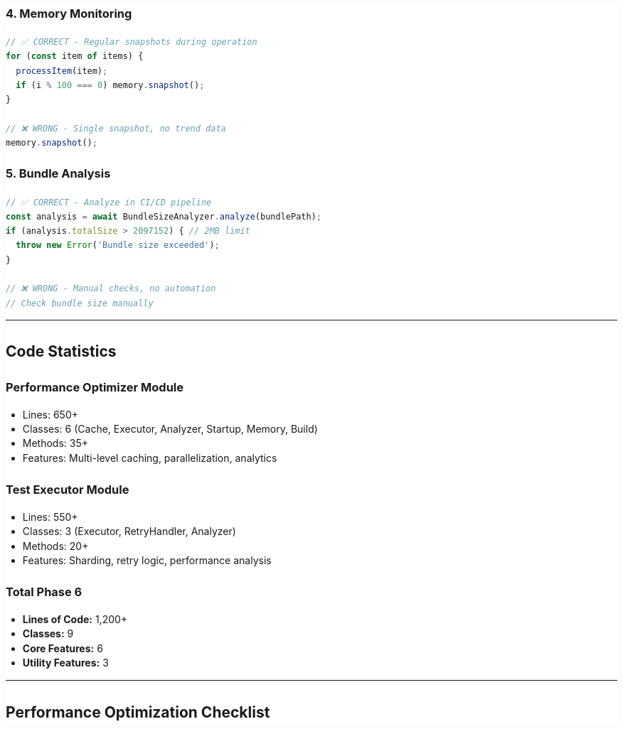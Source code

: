 ### 4. Memory Monitoring
```typescript
// ✅ CORRECT - Regular snapshots during operation
for (const item of items) {
  processItem(item);
  if (i % 100 === 0) memory.snapshot();
}

// ❌ WRONG - Single snapshot, no trend data
memory.snapshot();
```

### 5. Bundle Analysis
```typescript
// ✅ CORRECT - Analyze in CI/CD pipeline
const analysis = await BundleSizeAnalyzer.analyze(bundlePath);
if (analysis.totalSize > 2097152) { // 2MB limit
  throw new Error('Bundle size exceeded');
}

// ❌ WRONG - Manual checks, no automation
// Check bundle size manually
```

---

## Code Statistics

### Performance Optimizer Module
- Lines: 650+
- Classes: 6 (Cache, Executor, Analyzer, Startup, Memory, Build)
- Methods: 35+
- Features: Multi-level caching, parallelization, analytics

### Test Executor Module
- Lines: 550+
- Classes: 3 (Executor, RetryHandler, Analyzer)
- Methods: 20+
- Features: Sharding, retry logic, performance analysis

### Total Phase 6
- **Lines of Code:** 1,200+
- **Classes:** 9
- **Core Features:** 6
- **Utility Features:** 3

---

## Performance Optimization Checklist

